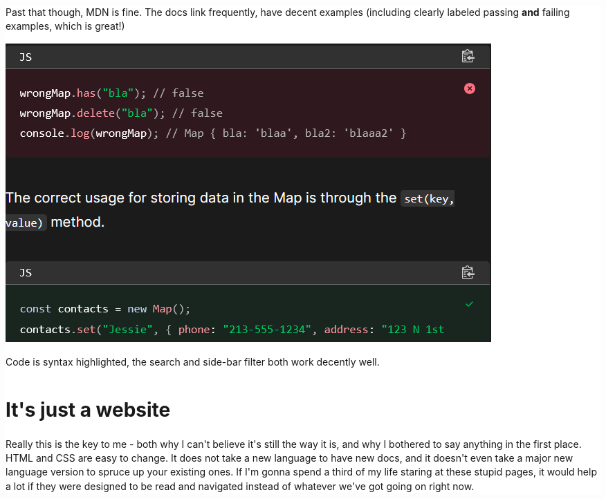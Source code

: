 Past that though, MDN is fine. The docs link frequently, have decent examples (including clearly labeled passing **and** failing examples, which is great!)

![alt text](image-38.png)

Code is syntax highlighted, the search and side-bar filter both work decently well.

# It's just a website

Really this is the key to me - both why I can't believe it's still the way it is, and why I bothered to say anything in the first place. HTML and CSS are easy to change. It does not take a new language to have new docs, and it doesn't even take a major new language version to spruce up your existing ones. If I'm gonna spend a third of my life staring at these stupid pages, it would help a lot if they were designed to be read and navigated instead of whatever we've got going on right now.